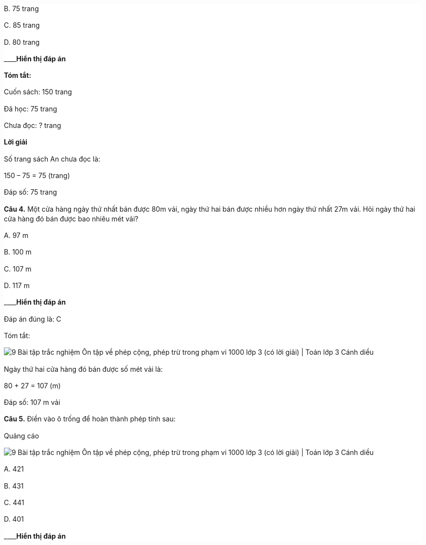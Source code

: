 B. 75 trang

C. 85 trang

D. 80 trang

____**Hiển thị đáp án**

**Tóm tắt:**

Cuốn sách: 150 trang

Đã học: 75 trang

Chưa đọc: ? trang

**Lời giải**

Số trang sách An chưa đọc là:

150 – 75 = 75 (trang)

Đáp số: 75 trang

**Câu 4.** Một cửa hàng ngày thứ nhất bán được 80m vải, ngày thứ hai bán được nhiều hơn ngày thứ nhất 27m vải. Hỏi ngày thứ hai cửa hàng đó bán được bao nhiêu mét vải?

A. 97 m

B. 100 m

C. 107 m

D. 117 m

____**Hiển thị đáp án**

Đáp án đúng là: C

Tóm tắt: 

![9 Bài tập trắc nghiệm Ôn tập về phép cộng, phép trừ trong phạm vi 1000 lớp 3 \(có lời giải\) | Toán lớp 3 Cánh diều](https://vietjack.com/toan-3-cd/images/trac-nghiem-on-tap-ve-phep-cong-phep-tru-trong-pham-vi-1000.PNG)

Ngày thứ hai cửa hàng đó bán được số mét vải là:

80 + 27 = 107 (m)

Đáp số: 107 m vải

**Câu 5.** Điền vào ô trống để hoàn thành phép tính sau:

Quảng cáo

![9 Bài tập trắc nghiệm Ôn tập về phép cộng, phép trừ trong phạm vi 1000 lớp 3 \(có lời giải\) | Toán lớp 3 Cánh diều](https://vietjack.com/toan-3-cd/images/trac-nghiem-on-tap-ve-phep-cong-phep-tru-trong-pham-vi-1000-a.PNG)

A. 421

B. 431

C. 441

D. 401

____**Hiển thị đáp án**
